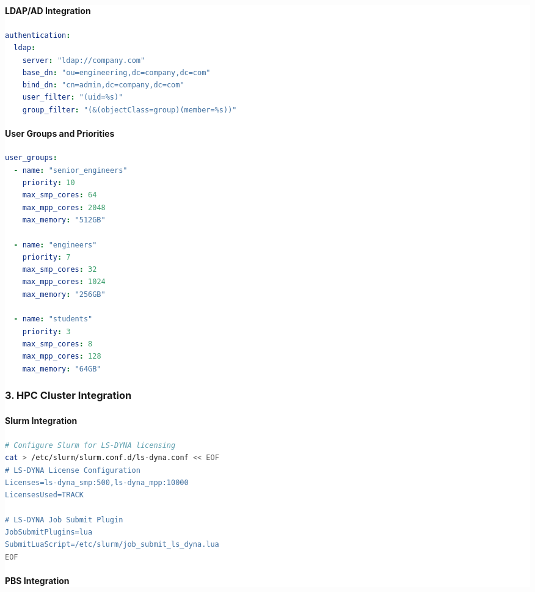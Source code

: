 #### LDAP/AD Integration

```yaml
authentication:
  ldap:
    server: "ldap://company.com"
    base_dn: "ou=engineering,dc=company,dc=com"
    bind_dn: "cn=admin,dc=company,dc=com"
    user_filter: "(uid=%s)"
    group_filter: "(&(objectClass=group)(member=%s))"
```

#### User Groups and Priorities

```yaml
user_groups:
  - name: "senior_engineers"
    priority: 10
    max_smp_cores: 64
    max_mpp_cores: 2048
    max_memory: "512GB"
    
  - name: "engineers"
    priority: 7
    max_smp_cores: 32
    max_mpp_cores: 1024
    max_memory: "256GB"
    
  - name: "students"
    priority: 3
    max_smp_cores: 8
    max_mpp_cores: 128
    max_memory: "64GB"
```

### 3. HPC Cluster Integration

#### Slurm Integration

```bash
# Configure Slurm for LS-DYNA licensing
cat > /etc/slurm/slurm.conf.d/ls-dyna.conf << EOF
# LS-DYNA License Configuration
Licenses=ls-dyna_smp:500,ls-dyna_mpp:10000
LicensesUsed=TRACK

# LS-DYNA Job Submit Plugin
JobSubmitPlugins=lua
SubmitLuaScript=/etc/slurm/job_submit_ls_dyna.lua
EOF
```

#### PBS Integration
